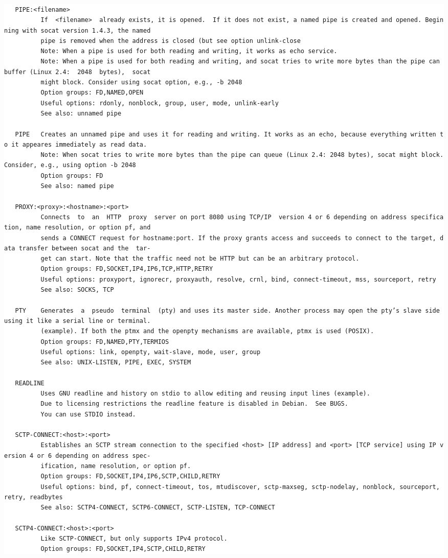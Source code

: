        PIPE:<filename>
              If  <filename>  already exists, it is opened.  If it does not exist, a named pipe is created and opened. Beginning with socat version 1.4.3, the named
              pipe is removed when the address is closed (but see option unlink-close
              Note: When a pipe is used for both reading and writing, it works as echo service.
              Note: When a pipe is used for both reading and writing, and socat tries to write more bytes than the pipe can buffer (Linux 2.4:  2048  bytes),  socat
              might block. Consider using socat option, e.g., -b 2048
              Option groups: FD,NAMED,OPEN
              Useful options: rdonly, nonblock, group, user, mode, unlink-early
              See also: unnamed pipe

       PIPE   Creates an unnamed pipe and uses it for reading and writing. It works as an echo, because everything written to it appeares immediately as read data.
              Note: When socat tries to write more bytes than the pipe can queue (Linux 2.4: 2048 bytes), socat might block. Consider, e.g., using option -b 2048
              Option groups: FD
              See also: named pipe

       PROXY:<proxy>:<hostname>:<port>
              Connects  to  an  HTTP  proxy  server on port 8080 using TCP/IP  version 4 or 6 depending on address specification, name resolution, or option pf, and
              sends a CONNECT request for hostname:port. If the proxy grants access and succeeds to connect to the target, data transfer between socat and the  tar‐
              get can start. Note that the traffic need not be HTTP but can be an arbitrary protocol.
              Option groups: FD,SOCKET,IP4,IP6,TCP,HTTP,RETRY
              Useful options: proxyport, ignorecr, proxyauth, resolve, crnl, bind, connect-timeout, mss, sourceport, retry
              See also: SOCKS, TCP

       PTY    Generates  a  pseudo  terminal  (pty) and uses its master side. Another process may open the pty’s slave side using it like a serial line or terminal.
              (example). If both the ptmx and the openpty mechanisms are available, ptmx is used (POSIX).
              Option groups: FD,NAMED,PTY,TERMIOS
              Useful options: link, openpty, wait-slave, mode, user, group
              See also: UNIX-LISTEN, PIPE, EXEC, SYSTEM

       READLINE
              Uses GNU readline and history on stdio to allow editing and reusing input lines (example).
              Due to licensing restrictions the readline feature is disabled in Debian.  See BUGS.
              You can use STDIO instead.

       SCTP-CONNECT:<host>:<port>
              Establishes an SCTP stream connection to the specified <host> [IP address] and <port> [TCP service] using IP version 4 or 6 depending on address spec‐
              ification, name resolution, or option pf.
              Option groups: FD,SOCKET,IP4,IP6,SCTP,CHILD,RETRY
              Useful options: bind, pf, connect-timeout, tos, mtudiscover, sctp-maxseg, sctp-nodelay, nonblock, sourceport, retry, readbytes
              See also: SCTP4-CONNECT, SCTP6-CONNECT, SCTP-LISTEN, TCP-CONNECT

       SCTP4-CONNECT:<host>:<port>
              Like SCTP-CONNECT, but only supports IPv4 protocol.
              Option groups: FD,SOCKET,IP4,SCTP,CHILD,RETRY
